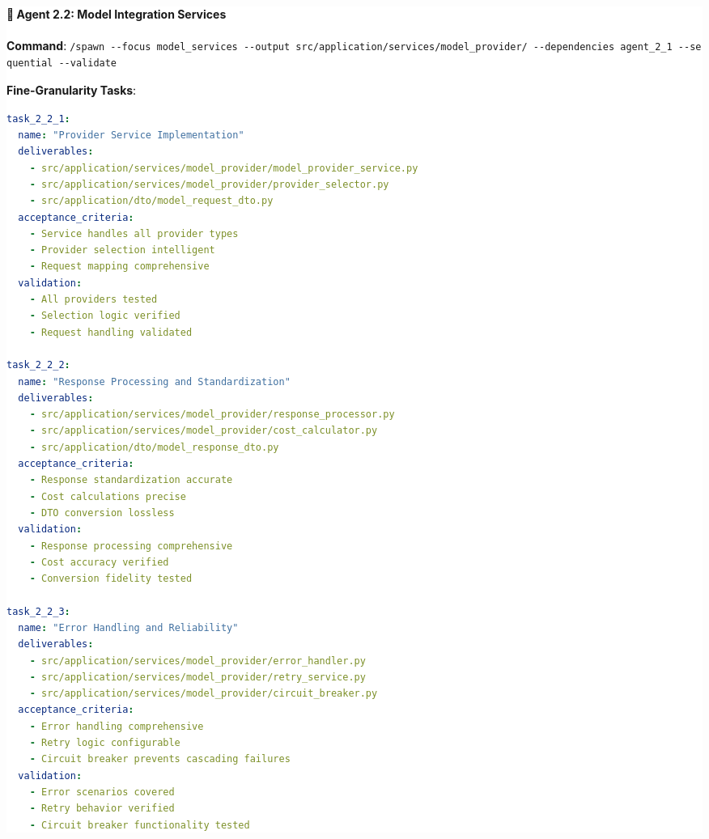 #### 🔌 Agent 2.2: Model Integration Services
**Command**: `/spawn --focus model_services --output src/application/services/model_provider/ --dependencies agent_2_1 --sequential --validate`

**Fine-Granularity Tasks**:
```yaml
task_2_2_1:
  name: "Provider Service Implementation"
  deliverables:
    - src/application/services/model_provider/model_provider_service.py
    - src/application/services/model_provider/provider_selector.py
    - src/application/dto/model_request_dto.py
  acceptance_criteria:
    - Service handles all provider types
    - Provider selection intelligent
    - Request mapping comprehensive
  validation:
    - All providers tested
    - Selection logic verified
    - Request handling validated
    
task_2_2_2:
  name: "Response Processing and Standardization"
  deliverables:
    - src/application/services/model_provider/response_processor.py
    - src/application/services/model_provider/cost_calculator.py
    - src/application/dto/model_response_dto.py
  acceptance_criteria:
    - Response standardization accurate
    - Cost calculations precise
    - DTO conversion lossless
  validation:
    - Response processing comprehensive
    - Cost accuracy verified
    - Conversion fidelity tested
    
task_2_2_3:
  name: "Error Handling and Reliability"
  deliverables:
    - src/application/services/model_provider/error_handler.py
    - src/application/services/model_provider/retry_service.py
    - src/application/services/model_provider/circuit_breaker.py
  acceptance_criteria:
    - Error handling comprehensive
    - Retry logic configurable
    - Circuit breaker prevents cascading failures
  validation:
    - Error scenarios covered
    - Retry behavior verified
    - Circuit breaker functionality tested
```
